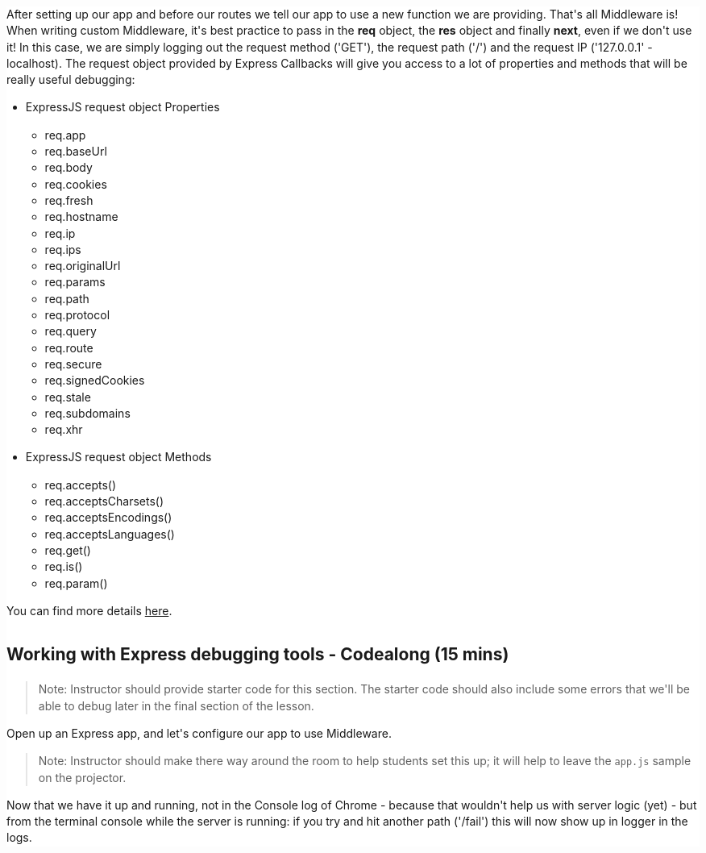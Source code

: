 After setting up our app and before our routes we tell our app to use a new function we are providing. That's all Middleware is! When writing custom Middleware, it's best practice to pass in the **req** object, the **res** object and finally **next**, even if we don't use it! In this case, we are simply logging out the request method ('GET'), the request path ('/') and the request IP ('127.0.0.1' - localhost). The request object provided by Express Callbacks will give you access to a lot of properties and methods that will be really useful debugging:

* ExpressJS request object Properties
	* req.app
	* req.baseUrl
	* req.body
	* req.cookies
	* req.fresh
	* req.hostname
	* req.ip
	* req.ips
	* req.originalUrl
	* req.params
	* req.path
	* req.protocol
	* req.query
	* req.route
	* req.secure
	* req.signedCookies
	* req.stale
	* req.subdomains
	* req.xhr

* ExpressJS request object Methods
	* req.accepts()
	* req.acceptsCharsets()
	* req.acceptsEncodings()
	* req.acceptsLanguages()
	* req.get()
	* req.is()
	* req.param()

You can find more details [here](http://expressjs.com/api.html#req).

## Working with Express debugging tools - Codealong (15 mins)

> Note: Instructor should provide starter code for this section.  The starter code should also include some errors that we'll be able to debug later in the final section of the lesson.

Open up an Express app, and let's configure our app to use Middleware.

> Note: Instructor should make there way around the room to help students set this up; it will help to leave the `app.js` sample on the projector.

Now that we have it up and running, not in the Console log of Chrome - because that wouldn't help us with server logic (yet) - but from the terminal console while the server is running: if you try and hit another path ('/fail') this will now show up in logger in the logs.
